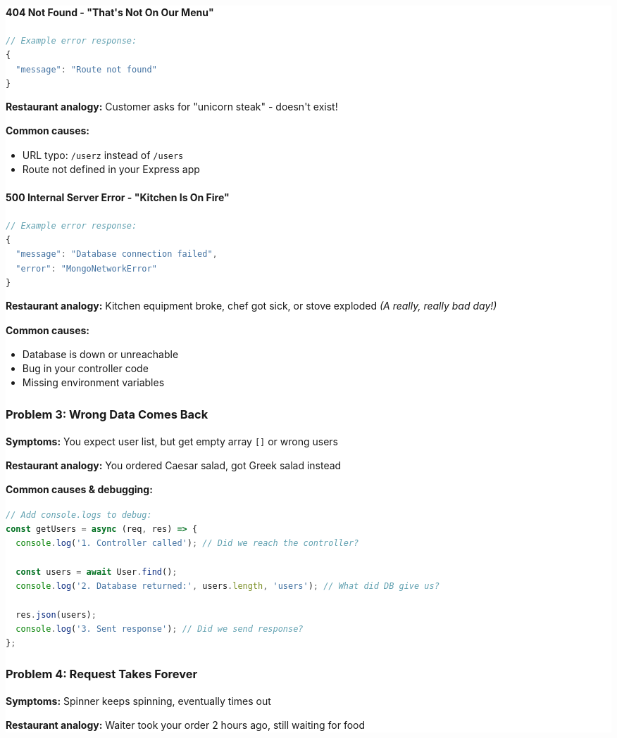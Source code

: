 #### **404 Not Found - "That's Not On Our Menu"**
```js
// Example error response:
{
  "message": "Route not found"
}
```

**Restaurant analogy:** Customer asks for "unicorn steak" - doesn't exist!

**Common causes:**
- URL typo: `/userz` instead of `/users`
- Route not defined in your Express app

#### **500 Internal Server Error - "Kitchen Is On Fire"**
```js
// Example error response:
{
  "message": "Database connection failed",
  "error": "MongoNetworkError"
}
```

**Restaurant analogy:** Kitchen equipment broke, chef got sick, or stove exploded *(A really, really bad day!)*

**Common causes:**
- Database is down or unreachable
- Bug in your controller code
- Missing environment variables

### **Problem 3: Wrong Data Comes Back**
**Symptoms:** You expect user list, but get empty array `[]` or wrong users

**Restaurant analogy:** You ordered Caesar salad, got Greek salad instead

**Common causes & debugging:**
```js
// Add console.logs to debug:
const getUsers = async (req, res) => {
  console.log('1. Controller called'); // Did we reach the controller?
  
  const users = await User.find();
  console.log('2. Database returned:', users.length, 'users'); // What did DB give us?
  
  res.json(users);
  console.log('3. Sent response'); // Did we send response?
};
```

### **Problem 4: Request Takes Forever**
**Symptoms:** Spinner keeps spinning, eventually times out

**Restaurant analogy:** Waiter took your order 2 hours ago, still waiting for food
